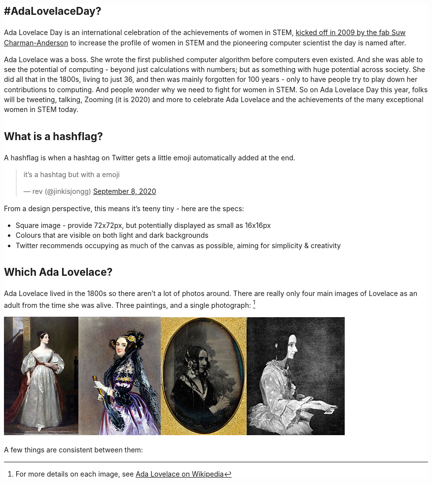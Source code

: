 ## #AdaLovelaceDay?

Ada Lovelace Day is an international celebration of the achievements of women in STEM, [kicked off in 2009 by the fab Suw Charman-Anderson](https://findingada.com/about/history-of-ada-lovelace-day/) to increase the profile of women in STEM and the pioneering computer scientist the day is named after. 

Ada Lovelace was a boss. She wrote the first published computer algorithm before computers even existed. And she was able to see the potential of computing - beyond just calculations with numbers; but as something with huge potential across society. She did all that in the 1800s, living to just 36, and then was mainly forgotten for 100 years - only to have people try to play down her contributions to computing. And people wonder why we need to fight for women in STEM. So on Ada Lovelace Day this year, folks will be tweeting, talking, Zooming (it is 2020) and more to celebrate Ada Lovelace and the achievements of the many exceptional women in STEM today.

## What is a hashflag?

A hashflag is when a hashtag on Twitter gets a little emoji automatically added at the end. 

<blockquote class="twitter-tweet" data-dnt="true"><p lang="en" dir="ltr">it’s a hashtag but with a emoji</p>&mdash; rev (@jinkisjongg) <a href="https://twitter.com/jinkisjongg/status/1303159433606737920?ref_src=twsrc%5Etfw">September 8, 2020</a></blockquote> <script async src="https://platform.twitter.com/widgets.js" charset="utf-8"></script>

From a design perspective, this means it’s teeny tiny - here are the specs:

- Square image - provide 72x72px, but potentially displayed as small as 16x16px
- Colours that are visible on both light and dark backgrounds
- Twitter recommends occupying as much of the canvas as possible, aiming for simplicity & creativity

## Which Ada Lovelace?

Ada Lovelace lived in the 1800s so there aren’t a lot of photos around. There are really only four main images of Lovelace as an adult from the time she was alive. Three paintings, and a single photograph: [^1]

![Portraits of Ada ranging from vibrant purple, regal looking, to more toned town seated at a piano to the one photograph of her in black and white](portraits-of-ada.jpg)

A few things are consistent between them:


[^1]: For more details on each image, see [Ada Lovelace on Wikipedia](https://en.wikipedia.org/wiki/Ada_Lovelace)
[^2]: The first iteration I made in my fast-aging  copy of Adobe Illustrator CS6, and sadly can't find the original .ai files to show more work in progress; since then I've been working in [Figma](https://www.figma.com/) which means you can enjoy my messy artboards:![Many different attempts at the Adamoji spread in a vaguely tree-like way across the virtual artboard, with varying collar colours, hair accessories and proportions](ada-artboards-screenshot.png)
[^3]: I'd like to tidy it up and open source it; at the time of writing it's a little buggy because it was a quick build for my own use
[^4]: See [MovieCode](https://moviecode.tumblr.com/)